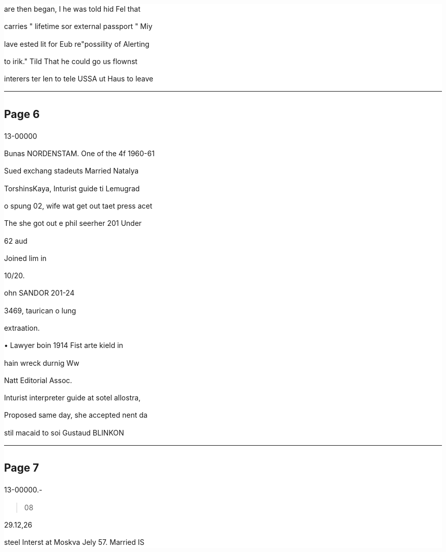 are then began, I he was told hid Fel that

carries " lifetime sor external passport " Miy

lave ested lit for Eub re"possility of Alerting

to irik." Tild That he could go us flownst

interers ter len to tele USSA ut Haus to leave

---

## Page 6

13-00000

Bunas NORDENSTAM. One of the 4f 1960-61

Sued exchang stadeuts Married Natalya

TorshinsKaya, Inturist guide ti Lemugrad

o spung 02, wife wat get out taet press acet

The she got out e phil seerher 201 Under

62 aud

Joined lim in

10/20.

ohn SANDOR 201-24

3469, taurican o lung

extraation.

• Lawyer boin 1914 Fist arte kield in

hain wreck durnig Ww

Natt Editorial Assoc.

Inturist interpreter guide at sotel allostra,

Proposed same day, she accepted nent da

stil macaid to soi Gustaud BLINKON

---

## Page 7

13-00000.-

>08

29.12,26

steel Interst at Moskva Jely 57. Married IS
